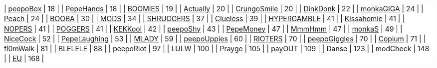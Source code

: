 | [peepoBox](https://betterttv.com/emotes/5b9a383b6c095b77aed377e1)           | 18    |
| [PepeHands](https://betterttv.com/emotes/59f27b3f4ebd8047f54dee29)          | 18    |
| [BOOMIES](https://betterttv.com/emotes/619c5c83b50549e7e50083ac)            | 19    |
| [Actually](https://betterttv.com/emotes/6148ee2bb63cc97ee6d280eb)           | 20    |
| [CrungoSmile](https://betterttv.com/emotes/616f8b82054a252a431fd445)        | 20    |
| [DinkDonk](https://betterttv.com/emotes/5fae12f64dfba1644029cd8d)           | 22    |
| [monkaGIGA](https://betterttv.com/emotes/58c36ac73c3bbd3e016b6e60)          | 24    |
| [Peach](https://betterttv.com/emotes/6069931da407570b72f2ad22)              | 24    |
| [BOOBA](https://betterttv.com/emotes/5fa99424eca18f6455c2bca5)              | 30    |
| [MODS](https://betterttv.com/emotes/60cce3ee8ed8b373e4215e74)               | 34    |
| [SHRUGGERS](https://betterttv.com/emotes/5f27dd736f37824466021219)          | 37    |
| [Clueless](https://betterttv.com/emotes/62dde595d991a3e26c1337be)           | 39    |
| [HYPERGAMBLE](https://betterttv.com/emotes/60d1120a8ed8b373e4217864)        | 41    |
| [Kissahomie](https://betterttv.com/emotes/60a1dac167644f1d67e8794d)         | 41    |
| [NOPERS](https://betterttv.com/emotes/601d097fdf6a0665f275fe05)             | 41    |
| [POGGERS](https://betterttv.com/emotes/58ae8407ff7b7276f8e594f2)            | 41    |
| [KEKKool](https://betterttv.com/emotes/5e597fdaeb16d554dde5cf50)            | 42    |
| [peepoShy](https://betterttv.com/emotes/602c238dd049042e32dc4b32)           | 43    |
| [PepeMoney](https://betterttv.com/emotes/5f22775dcf6d2144653d96ce)          | 47    |
| [MmmHmm](https://betterttv.com/emotes/61f5ccdf06fd6a9f5be2a913)             | 47    |
| [monkaS](https://betterttv.com/emotes/5e193ad91df9195f1a4c10e8)             | 49    |
| [NiceCock](https://betterttv.com/emotes/6151e248b63cc97ee6d39364)           | 52    |
| [PepeLaughing](https://betterttv.com/emotes/5e2111071df9195f1a4c7505)       | 53    |
| [MLADY](https://betterttv.com/emotes/5fcef5d2e22688461fee12d2)              | 59    |
| [peepoUppies](https://betterttv.com/emotes/6429df0a09e2635573f391b5)        | 60    |
| [RIOTERS](https://betterttv.com/emotes/603ef33e306b602acc595fef)            | 70    |
| [peepoGiggles](https://betterttv.com/emotes/5e0bcf69031ec77bab473476)       | 70    |
| [Copium](https://betterttv.com/emotes/60ce09f58ed8b373e421659e)             | 71    |
| [fl0mWalk](https://betterttv.com/emotes/6198807f54f3344f88067940)           | 81    |
| [BLELELE](https://betterttv.com/emotes/583eb50550222f7f1086e012)            | 88    |
| [peepoRiot](https://betterttv.com/emotes/6183e1931f8ff7628e6c6748)          | 97    |
| [LULW](https://betterttv.com/emotes/627eba343c6f14b68847bb10)               | 100   |
| [Prayge](https://betterttv.com/emotes/6180e5c01f8ff7628e6c0b7c)             | 105   |
| [payOUT](https://betterttv.com/emotes/60330e147c74605395f31ffa)             | 109   |
| [Danse](https://betterttv.com/emotes/62ea6399352cab2523f73fa7)              | 123   |
| [modCheck](https://betterttv.com/emotes/5d7eefb7c0652668c9e4d394)           | 148   |
| [EU](https://betterttv.com/emotes/55af48ad126a717d4ea2688a)                 | 168   |